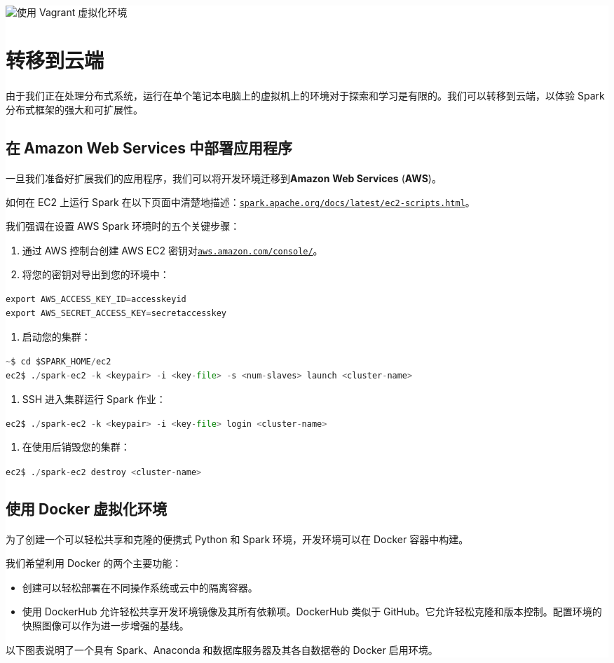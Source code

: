 ![使用 Vagrant 虚拟化环境](img/B03968_01_12.jpg)

# 转移到云端

由于我们正在处理分布式系统，运行在单个笔记本电脑上的虚拟机上的环境对于探索和学习是有限的。我们可以转移到云端，以体验 Spark 分布式框架的强大和可扩展性。

## 在 Amazon Web Services 中部署应用程序

一旦我们准备好扩展我们的应用程序，我们可以将开发环境迁移到**Amazon** **Web Services** (**AWS**)。

如何在 EC2 上运行 Spark 在以下页面中清楚地描述：[`spark.apache.org/docs/latest/ec2-scripts.html`](https://spark.apache.org/docs/latest/ec2-scripts.html)。

我们强调在设置 AWS Spark 环境时的五个关键步骤：

1.  通过 AWS 控制台创建 AWS EC2 密钥对[`aws.amazon.com/console/`](http://aws.amazon.com/console/)。

1.  将您的密钥对导出到您的环境中：

```py
export AWS_ACCESS_KEY_ID=accesskeyid
export AWS_SECRET_ACCESS_KEY=secretaccesskey

```

1.  启动您的集群：

```py
~$ cd $SPARK_HOME/ec2
ec2$ ./spark-ec2 -k <keypair> -i <key-file> -s <num-slaves> launch <cluster-name>

```

1.  SSH 进入集群运行 Spark 作业：

```py
ec2$ ./spark-ec2 -k <keypair> -i <key-file> login <cluster-name>

```

1.  在使用后销毁您的集群：

```py
ec2$ ./spark-ec2 destroy <cluster-name>

```

## 使用 Docker 虚拟化环境

为了创建一个可以轻松共享和克隆的便携式 Python 和 Spark 环境，开发环境可以在 Docker 容器中构建。

我们希望利用 Docker 的两个主要功能：

+   创建可以轻松部署在不同操作系统或云中的隔离容器。

+   使用 DockerHub 允许轻松共享开发环境镜像及其所有依赖项。DockerHub 类似于 GitHub。它允许轻松克隆和版本控制。配置环境的快照图像可以作为进一步增强的基线。

以下图表说明了一个具有 Spark、Anaconda 和数据库服务器及其各自数据卷的 Docker 启用环境。
